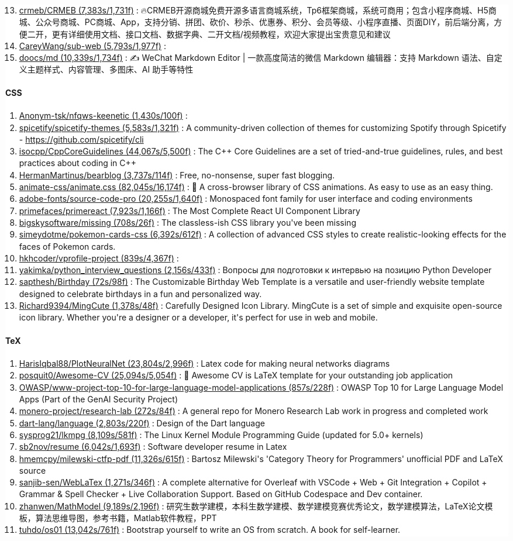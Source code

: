 13. [crmeb/CRMEB (7,383s/1,731f)](https://github.com/crmeb/CRMEB) : 🔥CRMEB开源商城免费开源多语言商城系统，Tp6框架商城，系统可商用；包含小程序商城、H5商城、公众号商城、PC商城、App，支持分销、拼团、砍价、秒杀、优惠券、积分、会员等级、小程序直播、页面DIY，前后端分离，方便二开，更有详细使用文档、接口文档、数据字典、二开文档/视频教程，欢迎大家提出宝贵意见和建议
14. [CareyWang/sub-web (5,793s/1,977f)](https://github.com/CareyWang/sub-web) : 
15. [doocs/md (10,339s/1,734f)](https://github.com/doocs/md) : ✍ WeChat Markdown Editor | 一款高度简洁的微信 Markdown 编辑器：支持 Markdown 语法、自定义主题样式、内容管理、多图床、AI 助手等特性

#### CSS
1. [Anonym-tsk/nfqws-keenetic (1,430s/100f)](https://github.com/Anonym-tsk/nfqws-keenetic) : 
2. [spicetify/spicetify-themes (5,583s/1,321f)](https://github.com/spicetify/spicetify-themes) : A community-driven collection of themes for customizing Spotify through Spicetify - https://github.com/spicetify/cli
3. [isocpp/CppCoreGuidelines (44,067s/5,500f)](https://github.com/isocpp/CppCoreGuidelines) : The C++ Core Guidelines are a set of tried-and-true guidelines, rules, and best practices about coding in C++
4. [HermanMartinus/bearblog (3,737s/114f)](https://github.com/HermanMartinus/bearblog) : Free, no-nonsense, super fast blogging.
5. [animate-css/animate.css (82,045s/16,174f)](https://github.com/animate-css/animate.css) : 🍿 A cross-browser library of CSS animations. As easy to use as an easy thing.
6. [adobe-fonts/source-code-pro (20,255s/1,640f)](https://github.com/adobe-fonts/source-code-pro) : Monospaced font family for user interface and coding environments
7. [primefaces/primereact (7,923s/1,166f)](https://github.com/primefaces/primereact) : The Most Complete React UI Component Library
8. [bigskysoftware/missing (708s/26f)](https://github.com/bigskysoftware/missing) : The classless-ish CSS library you've been missing
9. [simeydotme/pokemon-cards-css (6,392s/612f)](https://github.com/simeydotme/pokemon-cards-css) : A collection of advanced CSS styles to create realistic-looking effects for the faces of Pokemon cards.
10. [hkhcoder/vprofile-project (839s/4,367f)](https://github.com/hkhcoder/vprofile-project) : 
11. [yakimka/python_interview_questions (2,156s/433f)](https://github.com/yakimka/python_interview_questions) : Вопросы для подготовки к интервью на позицию Python Developer
12. [sapthesh/Birthday (72s/98f)](https://github.com/sapthesh/Birthday) : The Customizable Birthday Web Template is a versatile and user-friendly website template designed to celebrate birthdays in a fun and personalized way.
13. [Richard9394/MingCute (1,378s/48f)](https://github.com/Richard9394/MingCute) : Carefully Designed Icon Library. MingCute is a set of simple and exquisite open-source icon library. Whether you're a designer or a developer, it's perfect for use in web and mobile.

#### TeX
1. [HarisIqbal88/PlotNeuralNet (23,804s/2,996f)](https://github.com/HarisIqbal88/PlotNeuralNet) : Latex code for making neural networks diagrams
2. [posquit0/Awesome-CV (25,094s/5,054f)](https://github.com/posquit0/Awesome-CV) : 📄 Awesome CV is LaTeX template for your outstanding job application
3. [OWASP/www-project-top-10-for-large-language-model-applications (857s/228f)](https://github.com/OWASP/www-project-top-10-for-large-language-model-applications) : OWASP Top 10 for Large Language Model Apps (Part of the GenAI Security Project)
4. [monero-project/research-lab (272s/84f)](https://github.com/monero-project/research-lab) : A general repo for Monero Research Lab work in progress and completed work
5. [dart-lang/language (2,803s/220f)](https://github.com/dart-lang/language) : Design of the Dart language
6. [sysprog21/lkmpg (8,109s/581f)](https://github.com/sysprog21/lkmpg) : The Linux Kernel Module Programming Guide (updated for 5.0+ kernels)
7. [sb2nov/resume (6,042s/1,693f)](https://github.com/sb2nov/resume) : Software developer resume in Latex
8. [hmemcpy/milewski-ctfp-pdf (11,326s/615f)](https://github.com/hmemcpy/milewski-ctfp-pdf) : Bartosz Milewski's 'Category Theory for Programmers' unofficial PDF and LaTeX source
9. [sanjib-sen/WebLaTex (1,271s/346f)](https://github.com/sanjib-sen/WebLaTex) : A complete alternative for Overleaf with VSCode + Web + Git Integration + Copilot + Grammar & Spell Checker + Live Collaboration Support. Based on GitHub Codespace and Dev container.
10. [zhanwen/MathModel (9,189s/2,196f)](https://github.com/zhanwen/MathModel) : 研究生数学建模，本科生数学建模、数学建模竞赛优秀论文，数学建模算法，LaTeX论文模板，算法思维导图，参考书籍，Matlab软件教程，PPT
11. [tuhdo/os01 (13,042s/761f)](https://github.com/tuhdo/os01) : Bootstrap yourself to write an OS from scratch. A book for self-learner.